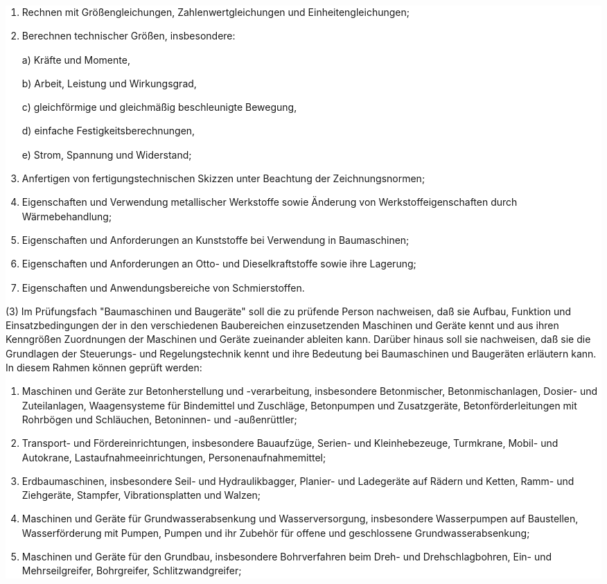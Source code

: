 1.  Rechnen mit Größengleichungen, Zahlenwertgleichungen und Einheitengleichungen;


2.  Berechnen technischer Größen, insbesondere:

    a)  Kräfte und Momente,


    b)  Arbeit, Leistung und Wirkungsgrad,


    c)  gleichförmige und gleichmäßig beschleunigte Bewegung,


    d)  einfache Festigkeitsberechnungen,


    e)  Strom, Spannung und Widerstand;





3.  Anfertigen von fertigungstechnischen Skizzen unter Beachtung der Zeichnungsnormen;


4.  Eigenschaften und Verwendung metallischer Werkstoffe sowie Änderung von Werkstoffeigenschaften durch Wärmebehandlung;


5.  Eigenschaften und Anforderungen an Kunststoffe bei Verwendung in Baumaschinen;


6.  Eigenschaften und Anforderungen an Otto- und Dieselkraftstoffe sowie ihre Lagerung;


7.  Eigenschaften und Anwendungsbereiche von Schmierstoffen.




(3) Im Prüfungsfach "Baumaschinen und Baugeräte" soll die zu prüfende Person nachweisen, daß sie Aufbau, Funktion und Einsatzbedingungen der in den verschiedenen Baubereichen einzusetzenden Maschinen und Geräte kennt und aus ihren Kenngrößen Zuordnungen der Maschinen und Geräte zueinander ableiten kann. Darüber hinaus soll sie nachweisen, daß sie die Grundlagen der Steuerungs- und Regelungstechnik kennt und ihre Bedeutung bei Baumaschinen und Baugeräten erläutern kann. In diesem Rahmen können geprüft werden:

1.  Maschinen und Geräte zur Betonherstellung und -verarbeitung, insbesondere Betonmischer, Betonmischanlagen, Dosier- und Zuteilanlagen, Waagensysteme für Bindemittel und Zuschläge, Betonpumpen und Zusatzgeräte, Betonförderleitungen mit Rohrbögen und Schläuchen, Betoninnen- und -außenrüttler;


2.  Transport- und Fördereinrichtungen, insbesondere Bauaufzüge, Serien- und Kleinhebezeuge, Turmkrane, Mobil- und Autokrane, Lastaufnahmeeinrichtungen, Personenaufnahmemittel;


3.  Erdbaumaschinen, insbesondere Seil- und Hydraulikbagger, Planier- und Ladegeräte auf Rädern und Ketten, Ramm- und Ziehgeräte, Stampfer, Vibrationsplatten und Walzen;


4.  Maschinen und Geräte für Grundwasserabsenkung und Wasserversorgung, insbesondere Wasserpumpen auf Baustellen, Wasserförderung mit Pumpen, Pumpen und ihr Zubehör für offene und geschlossene Grundwasserabsenkung;


5.  Maschinen und Geräte für den Grundbau, insbesondere Bohrverfahren beim Dreh- und Drehschlagbohren, Ein- und Mehrseilgreifer, Bohrgreifer, Schlitzwandgreifer;
